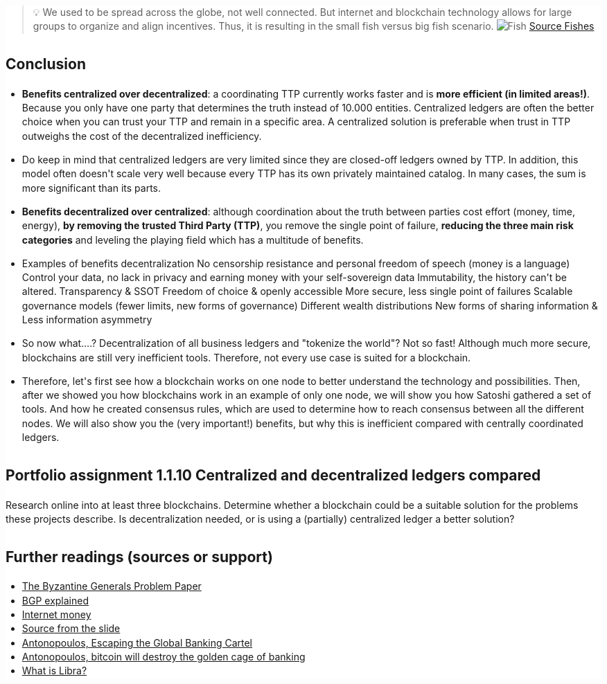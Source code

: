 > 💡  We used to be spread across the globe, not well connected. But internet and blockchain technology allows for large groups to organize and align incentives. Thus, it is resulting in the small fish versus big fish scenario. 
![Fish]( https://raw.githubusercontent.com/koiosonline/literature-images/main/blockchain-level1/bc-1-1-10-centralized-and-decentralized-ledgers-compared-image1.jpg)
[Source Fishes](https://www.dreamstime.com/stock-image-fish-teamwork-chasing-prey-image5402861#_)

## Conclusion
* **Benefits centralized over decentralized**: a coordinating TTP currently works faster and is **more efficient (in limited areas!)**. Because you only have one party that determines the truth instead of 10.000 entities. Centralized ledgers are often the better choice when you can trust your TTP and remain in a specific area. A centralized solution is preferable when trust in TTP outweighs the cost of the decentralized inefficiency.

* Do keep in mind that centralized ledgers are very limited since they are closed-off ledgers owned by TTP. In addition, this model often doesn't scale very well because every TTP has its own privately maintained catalog. In many cases, the sum is more significant than its parts. 

* **Benefits decentralized over centralized**: although coordination about the truth between parties cost effort (money, time, energy), **by removing the trusted Third Party (TTP)**, you remove the single point of failure, **reducing the three main risk categories** and leveling the playing field which has a multitude of benefits.  

* Examples of benefits decentralization
No censorship resistance and personal freedom of speech (money is a language)
Control your data, no lack in privacy and earning money with your self-sovereign data 
Immutability, the history can't be altered. 
Transparency & SSOT 
Freedom of choice & openly accessible
More secure, less single point of failures
Scalable governance models (fewer limits, new forms of governance)
Different wealth distributions
New forms of sharing information & Less information asymmetry

* So now what….? Decentralization of all business ledgers and "tokenize the world"? Not so fast! Although much more secure, blockchains are still very inefficient tools. Therefore, not every use case is suited for a blockchain. 

* Therefore, let's first see how a blockchain works on one node to better understand the technology and possibilities. Then, after we showed you how blockchains work in an example of only one node, we will show you how Satoshi gathered a set of tools. And how he created consensus rules, which are used to determine how to reach consensus between all the different nodes. We will also show you the (very important!) benefits, but why this is inefficient compared with centrally coordinated ledgers. 


## Portfolio assignment 1.1.10 Centralized and decentralized ledgers compared 
Research online into at least three blockchains. Determine whether a blockchain could be a suitable solution for the problems these projects describe. Is decentralization needed, or is using a (partially) centralized ledger a better solution? 

## Further readings (sources or support) 
* [The Byzantine Generals Problem Paper](https://people.eecs.berkeley.edu/~luca/cs174/byzantine.pdf)
* [BGP explained](https://www.youtube.com/watch?list=PL_tbH3aD86Kt-vJy4Q-rvZtXDmrLMG1Ef&v=R02sBpBY7Ug)
* [Internet money](https://www.youtube.com/watch?v=_M457oZzyos)
* [Source from the slide](https://andolfatto.blogspot.com/2015/02/money-and-payments-or-how-we-move.html)
* [Antonopoulos, Escaping the Global Banking Cartel](https://aantonop.com/escaping-the-global-banking-cartel/)
* [Antonopoulos, bitcoin will destroy the golden cage of banking](https://decrypt.co/9639/andreas-antonopoulos-bitcoin-will-destroy-the-golden-cage-of-banking)
* [What is Libra?](https://www.theguardian.com/technology/2019/jun/18/what-is-libra-facebook-new-cryptocurrency)